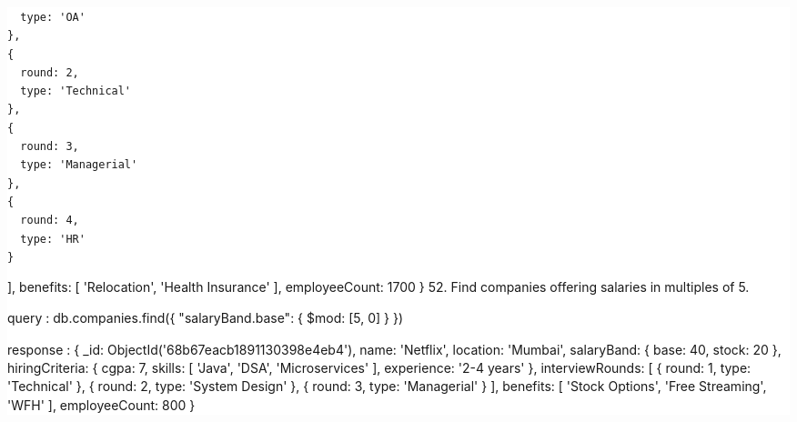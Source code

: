       type: 'OA'
    },
    {
      round: 2,
      type: 'Technical'
    },
    {
      round: 3,
      type: 'Managerial'
    },
    {
      round: 4,
      type: 'HR'
    }
  ],
  benefits: [
    'Relocation',
    'Health Insurance'
  ],
  employeeCount: 1700
}
52. Find companies offering salaries in multiples of 5.

query : db.companies.find({ "salaryBand.base": { $mod: [5, 0] } })

response : {
  _id: ObjectId('68b67eacb1891130398e4eb4'),
  name: 'Netflix',
  location: 'Mumbai',
  salaryBand: {
    base: 40,
    stock: 20
  },
  hiringCriteria: {
    cgpa: 7,
    skills: [
      'Java',
      'DSA',
      'Microservices'
    ],
    experience: '2-4 years'
  },
  interviewRounds: [
    {
      round: 1,
      type: 'Technical'
    },
    {
      round: 2,
      type: 'System Design'
    },
    {
      round: 3,
      type: 'Managerial'
    }
  ],
  benefits: [
    'Stock Options',
    'Free Streaming',
    'WFH'
  ],
  employeeCount: 800
}
